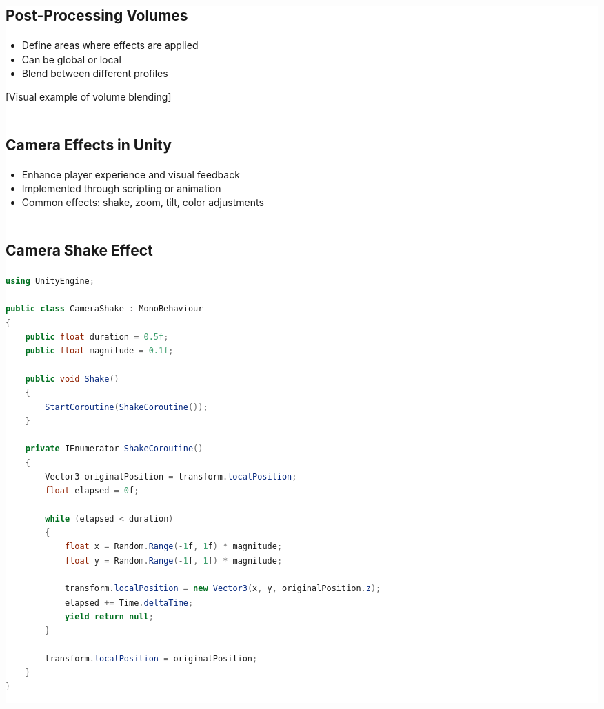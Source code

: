 
## Post-Processing Volumes

- Define areas where effects are applied
- Can be global or local
- Blend between different profiles

[Visual example of volume blending]

---

## Camera Effects in Unity

- Enhance player experience and visual feedback
- Implemented through scripting or animation
- Common effects: shake, zoom, tilt, color adjustments

---

## Camera Shake Effect

```csharp
using UnityEngine;

public class CameraShake : MonoBehaviour
{
    public float duration = 0.5f;
    public float magnitude = 0.1f;

    public void Shake()
    {
        StartCoroutine(ShakeCoroutine());
    }

    private IEnumerator ShakeCoroutine()
    {
        Vector3 originalPosition = transform.localPosition;
        float elapsed = 0f;

        while (elapsed < duration)
        {
            float x = Random.Range(-1f, 1f) * magnitude;
            float y = Random.Range(-1f, 1f) * magnitude;

            transform.localPosition = new Vector3(x, y, originalPosition.z);
            elapsed += Time.deltaTime;
            yield return null;
        }

        transform.localPosition = originalPosition;
    }
}
```

---